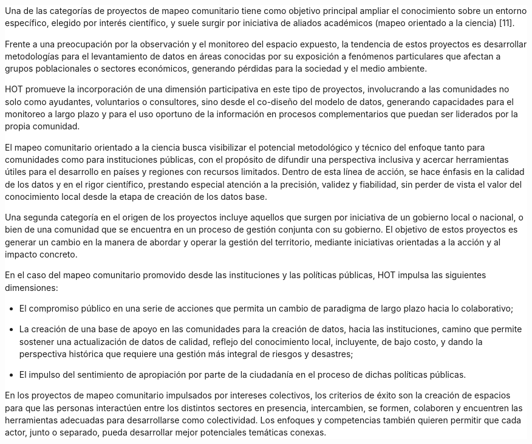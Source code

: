 Una de las categorías de proyectos de mapeo comunitario tiene como
objetivo principal ampliar el conocimiento sobre un entorno específico,
elegido por interés científico, y suele surgir por iniciativa de aliados
académicos (mapeo orientado a la ciencia) \[11\].

Frente a una preocupación por la observación y el monitoreo del espacio
expuesto, la tendencia de estos proyectos es desarrollar metodologías
para el levantamiento de datos en áreas conocidas por su exposición a
fenómenos particulares que afectan a grupos poblacionales o sectores
económicos, generando pérdidas para la sociedad y el medio ambiente.

HOT promueve la incorporación de una dimensión participativa en este
tipo de proyectos, involucrando a las comunidades no solo como
ayudantes, voluntarios o consultores, sino desde el co-diseño del modelo
de datos, generando capacidades para el monitoreo a largo plazo y para
el uso oportuno de la información en procesos complementarios que puedan
ser liderados por la propia comunidad.

El mapeo comunitario orientado a la ciencia busca visibilizar el
potencial metodológico y técnico del enfoque tanto para comunidades como
para instituciones públicas, con el propósito de difundir una
perspectiva inclusiva y acercar herramientas útiles para el desarrollo
en países y regiones con recursos limitados. Dentro de esta línea de
acción, se hace énfasis en la calidad de los datos y en el rigor
científico, prestando especial atención a la precisión, validez y
fiabilidad, sin perder de vista el valor del conocimiento local desde la
etapa de creación de los datos base.

Una segunda categoría en el origen de los proyectos incluye aquellos que
surgen por iniciativa de un gobierno local o nacional, o bien de una
comunidad que se encuentra en un proceso de gestión conjunta con su
gobierno. El objetivo de estos proyectos es generar un cambio en la
manera de abordar y operar la gestión del territorio, mediante
iniciativas orientadas a la acción y al impacto concreto.

En el caso del mapeo comunitario promovido desde las instituciones y las
políticas públicas, HOT impulsa las siguientes dimensiones:

- El compromiso público en una serie de acciones que permita un cambio
  de paradigma de largo plazo hacia lo colaborativo;

- La creación de una base de apoyo en las comunidades para la creación
  de datos, hacia las instituciones, camino que permite sostener una
  actualización de datos de calidad, reflejo del conocimiento local,
  incluyente, de bajo costo, y dando la perspectiva histórica que
  requiere una gestión más integral de riesgos y desastres;

- El impulso del sentimiento de apropiación por parte de la ciudadanía
  en el proceso de dichas políticas públicas.

En los proyectos de mapeo comunitario impulsados por intereses
colectivos, los criterios de éxito son la creación de espacios para que
las personas interactúen entre los distintos sectores en presencia,
intercambien, se formen, colaboren y encuentren las herramientas
adecuadas para desarrollarse como colectividad. Los enfoques y
competencias también quieren permitir que cada actor, junto o separado,
pueda desarrollar mejor potenciales temáticas conexas.
